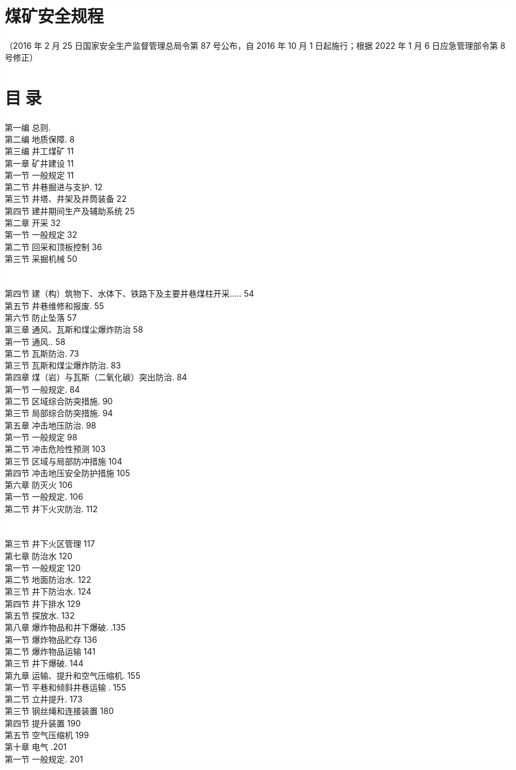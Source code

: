# 煤矿安全规程  

（2016 年 2 月 25 日国家安全生产监督管理总局令第 87 号公布，自 2016 年 10 月 1 日起施行；根据 2022 年 1 月 6 日应急管理部令第 8 号修正）  

# 目 录  

第一编 总则.  
第二编 地质保障. 8  
第三编 井工煤矿 11  
第一章 矿井建设 11  
第一节 一般规定 11  
第二节 井巷掘进与支护. 12  
第三节 井塔、井架及井筒装备 22  
第四节 建井期间生产及辅助系统 25  
第二章 开采 32  
第一节 一般规定 32  
第二节 回采和顶板控制 36  
第三节 采掘机械 50  

#  

#  

第四节 建（构）筑物下、水体下、铁路下及主要井巷煤柱开采..... 54  
第五节 井巷维修和报废. 55  
第六节 防止坠落 57  
第三章 通风、瓦斯和煤尘爆炸防治 58  
第一节 通风.. 58  
第二节 瓦斯防治. 73  
第三节 瓦斯和煤尘爆炸防治. 83  
第四章 煤（岩）与瓦斯（二氧化碳）突出防治. 84  
第一节 一般规定. 84  
第二节 区域综合防突措施. 90  
第三节 局部综合防突措施. 94  
第五章 冲击地压防治. 98  
第一节 一般规定 98  
第二节 冲击危险性预测 103  
第三节 区域与局部防冲措施 104  
第四节 冲击地压安全防护措施 105  
第六章 防灭火 106  
第一节 一般规定. 106  
第二节 井下火灾防治. 112  

#  

第三节 井下火区管理 117  
第七章 防治水 120  
第一节 一般规定 120  
第二节 地面防治水. 122  
第三节 井下防治水. 124  
第四节 井下排水 129  
第五节 探放水. 132  
第八章 爆炸物品和井下爆破. .135  
第一节 爆炸物品贮存 136  
第二节 爆炸物品运输 141  
第三节 井下爆破. 144  
第九章 运输、提升和空气压缩机. 155  
第一节 平巷和倾斜井巷运输 . 155  
第二节 立井提升. 173  
第三节 钢丝绳和连接装置 180  
第四节 提升装置 190  
第五节 空气压缩机 199  
第十章 电气 .201  
第一节 一般规定. 201  